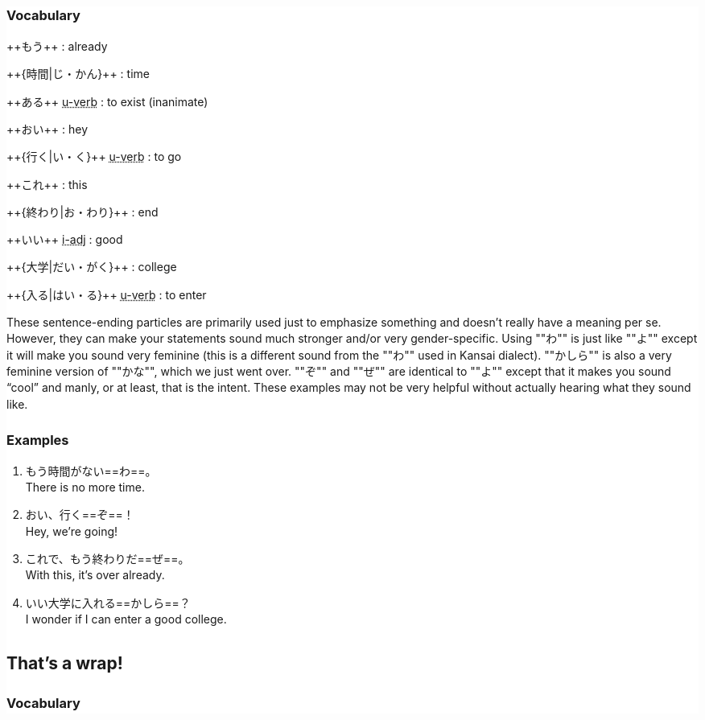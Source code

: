 ### Vocabulary

++もう++
: already

++{時間|じ・かん}++
: time

++ある++ <abbr title="う verb">u-verb</abbr>
: to exist (inanimate)

++おい++
: hey

++{行く|い・く}++ <abbr title="う verb">u-verb</abbr>
: to go

++これ++
: this

++{終わり|お・わり}++
: end

++いい++ <abbr title="い adjective">i-adj</abbr>
: good

++{大学|だい・がく}++
: college

++{入る|はい・る}++ <abbr title="う verb">u-verb</abbr>
: to enter

These sentence-ending particles are primarily used just to emphasize something and doesn’t really have a meaning per se. However, they can make your statements sound much stronger and/or very gender-specific. Using ""わ"" is just like ""よ"" except it will make you sound very feminine (this is a different sound from the ""わ"" used in Kansai dialect). ""かしら"" is also a very feminine version of ""かな"", which we just went over. ""ぞ"" and ""ぜ"" are identical to ""よ"" except that it makes you sound “cool” and manly, or at least, that is the intent. These examples may not be very helpful without actually hearing what they sound like.

### Examples

1. もう時間がない==わ==。  
   There is no more time.

1. おい、行く==ぞ==！  
   Hey, we’re going!

1. これで、もう終わりだ==ぜ==。  
   With this, it’s over already.

1. いい大学に入れる==かしら==？  
   I wonder if I can enter a good college.

## That’s a wrap!

### Vocabulary
